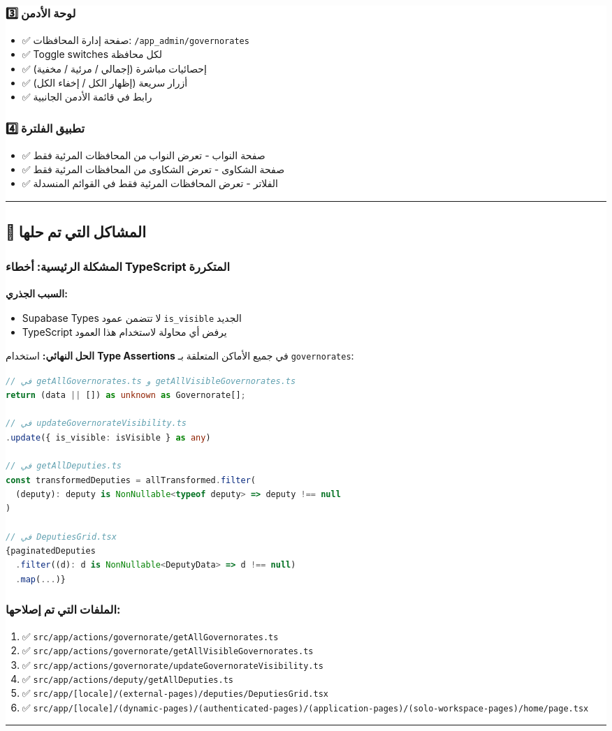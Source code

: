 ### 3️⃣ لوحة الأدمن
- ✅ صفحة إدارة المحافظات: `/app_admin/governorates`
- ✅ Toggle switches لكل محافظة
- ✅ إحصائيات مباشرة (إجمالي / مرئية / مخفية)
- ✅ أزرار سريعة (إظهار الكل / إخفاء الكل)
- ✅ رابط في قائمة الأدمن الجانبية

### 4️⃣ تطبيق الفلترة
- ✅ صفحة النواب - تعرض النواب من المحافظات المرئية فقط
- ✅ صفحة الشكاوى - تعرض الشكاوى من المحافظات المرئية فقط
- ✅ الفلاتر - تعرض المحافظات المرئية فقط في القوائم المنسدلة

---

## 🐛 المشاكل التي تم حلها

### المشكلة الرئيسية: أخطاء TypeScript المتكررة

**السبب الجذري:**
- Supabase Types لا تتضمن عمود `is_visible` الجديد
- TypeScript يرفض أي محاولة لاستخدام هذا العمود

**الحل النهائي:**
استخدام **Type Assertions** في جميع الأماكن المتعلقة بـ `governorates`:

```typescript
// في getAllGovernorates.ts و getAllVisibleGovernorates.ts
return (data || []) as unknown as Governorate[];

// في updateGovernorateVisibility.ts
.update({ is_visible: isVisible } as any)

// في getAllDeputies.ts
const transformedDeputies = allTransformed.filter(
  (deputy): deputy is NonNullable<typeof deputy> => deputy !== null
)

// في DeputiesGrid.tsx
{paginatedDeputies
  .filter((d): d is NonNullable<DeputyData> => d !== null)
  .map(...)}
```

### الملفات التي تم إصلاحها:
1. ✅ `src/app/actions/governorate/getAllGovernorates.ts`
2. ✅ `src/app/actions/governorate/getAllVisibleGovernorates.ts`
3. ✅ `src/app/actions/governorate/updateGovernorateVisibility.ts`
4. ✅ `src/app/actions/deputy/getAllDeputies.ts`
5. ✅ `src/app/[locale]/(external-pages)/deputies/DeputiesGrid.tsx`
6. ✅ `src/app/[locale]/(dynamic-pages)/(authenticated-pages)/(application-pages)/(solo-workspace-pages)/home/page.tsx`

---